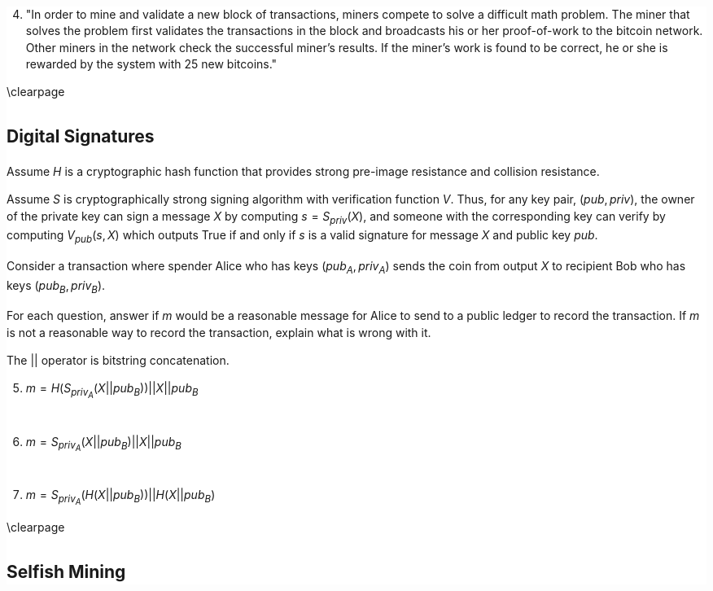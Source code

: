 
#
#


4. "In order to mine and validate a new block of transactions, miners
compete to solve a difficult math problem. The miner that solves the
problem first validates the transactions in the block and broadcasts his
or her proof-of-work to the bitcoin network. Other miners in the network
check the successful miner’s results. If the miner’s work is found to be
correct, he or she is rewarded by the system with 25 new bitcoins."


\clearpage


## Digital Signatures

Assume $H$ is a cryptographic hash function that provides strong
pre-image resistance and collision resistance.

Assume $S$ is cryptographically strong signing algorithm with
verification function $V$.  Thus, for any key pair, $(pub, priv)$, the
owner of the private key can sign a message $X$ by computing $s =
S_{priv}(X)$, and someone with the corresponding key can verify by
computing $V_{pub}(s, X)$ which outputs True if and only if $s$ is a
valid signature for message $X$ and public key $pub$.

Consider a transaction where spender Alice who has keys $(pub_{A},
priv_{A})$ sends the coin from output $X$ to recipient Bob who has keys
$(pub_{B}, priv_{B})$.

For each question, answer if $m$ would be a reasonable message for Alice
to send to a public ledger to record the transaction.  If $m$ is not a
reasonable way to record the transaction, explain what is wrong with it.

The $||$ operator is bitstring concatenation.

5. $m = H(S_{priv_{A}}(X || pub_{B})) || X || pub_{B}$


#
#


6. $m = S_{priv_{A}}(X || pub_{B}) || X || pub_{B}$


#
#
#
#


7. $m = S_{priv_{A}}(H(X || pub_{B})) || H(X || pub_{B})$

\clearpage

## Selfish Mining
